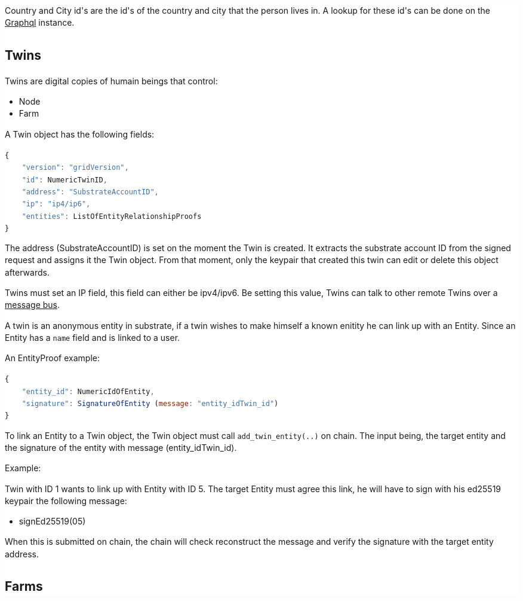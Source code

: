 Country and City id's are the id's of the country and city that the person lives in. A lookup for these id's can be done on the [Graphql](https://github.com/threefoldtech/vgrid/blob/main/wiki/main/specs/substrate/griddb/graphql.md) instance.

## Twins

Twins are digital copies of humain beings that control:

- Node
- Farm

A Twin object has the following fields:

```js
{
    "version": "gridVersion",
    "id": NumericTwinID,
    "address": "SubstrateAccountID",
    "ip": "ip4/ip6",
    "entities": ListOfEntityRelationshipProofs
}
```

The address (SubstrateAccountID) is set on the moment the Twin is created. It extracts the substrate account ID from the signed request and assigns it the Twin object. From that moment, only the keypair that created this twin can edit or delete this object afterwards.

Twins must set an IP field, this field can either be ipv4/ipv6. Be setting this value, Twins can talk to other remote Twins over a [message bus](https://github.com/threefoldtech/rmb/).

A twin is an anonymous entity in substrate, if a twin wishes to make himself a known enitity he can link up with an Entity. Since an Entity has a `name` field and is linked to a user.

An EntityProof example:

```js
{
    "entity_id": NumericIdOfEntity,
    "signature": SignatureOfEntity (message: "entity_idTwin_id")
}
```

To link an Entity to a Twin object, the Twin object must call `add_twin_entity(..)` on chain. The input being, the target entity and the signature of the entity with message (entity_idTwin_id).

Example:

Twin with ID 1 wants to link up with Entity with ID 5. The target Entity must agree this link, he will have to sign with his ed25519 keypair the following message:

- signEd25519(05)

When this is submitted on chain, the chain will check reconstruct the message and verify the signature with the target entity address.

## Farms
